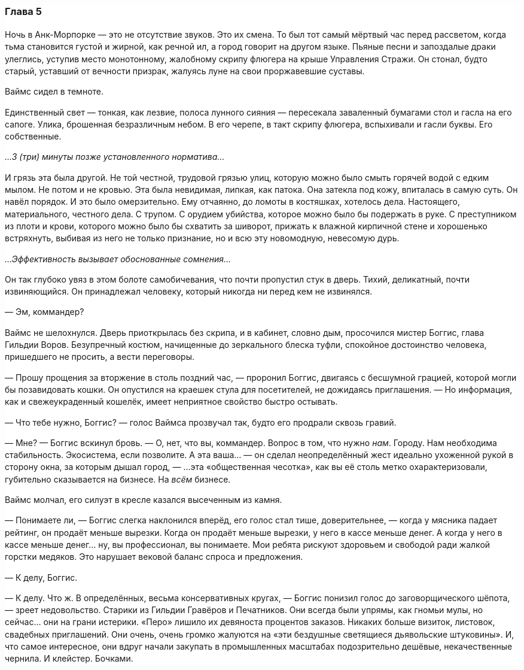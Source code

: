 ### Глава 5

Ночь в Анк-Морпорке — это не отсутствие звуков. Это их смена. То был тот самый мёртвый час перед рассветом, когда тьма становится густой и жирной, как речной ил, а город говорит на другом языке. Пьяные песни и запоздалые драки улеглись, уступив место монотонному, жалобному скрипу флюгера на крыше Управления Стражи. Он стонал, будто старый, уставший от вечности призрак, жалуясь луне на свои проржавевшие суставы.

Ваймс сидел в темноте.

Единственный свет — тонкая, как лезвие, полоса лунного сияния — пересекала заваленный бумагами стол и гасла на его сапоге. Улика, брошенная безразличным небом. В его черепе, в такт скрипу флюгера, вспыхивали и гасли буквы. Его собственные.

*…3 (три) минуты позже установленного норматива…*

И грязь эта была другой. Не той честной, трудовой грязью улиц, которую можно было смыть горячей водой с едким мылом. Не потом и не кровью. Эта была невидимая, липкая, как патока. Она затекла под кожу, впиталась в самую суть. Он навёл порядок. И это было омерзительно. Ему отчаянно, до ломоты в костяшках, хотелось дела. Настоящего, материального, честного дела. С трупом. С орудием убийства, которое можно было бы подержать в руке. С преступником из плоти и крови, которого можно было бы схватить за шиворот, прижать к влажной кирпичной стене и хорошенько встряхнуть, выбивая из него не только признание, но и всю эту новомодную, невесомую дурь.

*…Эффективность вызывает обоснованные сомнения…*

Он так глубоко увяз в этом болоте самобичевания, что почти пропустил стук в дверь. Тихий, деликатный, почти извиняющийся. Он принадлежал человеку, который никогда ни перед кем не извинялся.

— Эм, коммандер?

Ваймс не шелохнулся. Дверь приоткрылась без скрипа, и в кабинет, словно дым, просочился мистер Боггис, глава Гильдии Воров. Безупречный костюм, начищенные до зеркального блеска туфли, спокойное достоинство человека, пришедшего не просить, а вести переговоры.

— Прошу прощения за вторжение в столь поздний час, — проронил Боггис, двигаясь с бесшумной грацией, которой могли бы позавидовать кошки. Он опустился на краешек стула для посетителей, не дожидаясь приглашения. — Но информация, как и свежеукраденный кошелёк, имеет неприятное свойство быстро остывать.

— Что тебе нужно, Боггис? — голос Ваймса прозвучал так, будто его продрали сквозь гравий.

— Мне? — Боггис вскинул бровь. — О, нет, что вы, коммандер. Вопрос в том, что нужно *нам*. Городу. Нам необходима стабильность. Экосистема, если позволите. А эта ваша… — он сделал неопределённый жест идеально ухоженной рукой в сторону окна, за которым дышал город, — …эта «общественная чесотка», как вы её столь метко охарактеризовали, губительно сказывается на бизнесе. На *всём* бизнесе.

Ваймс молчал, его силуэт в кресле казался высеченным из камня.

— Понимаете ли, — Боггис слегка наклонился вперёд, его голос стал тише, доверительнее, — когда у мясника падает рейтинг, он продаёт меньше вырезки. Когда он продаёт меньше вырезки, у него в кассе меньше денег. А когда у него в кассе меньше денег… ну, вы профессионал, вы понимаете. Мои ребята рискуют здоровьем и свободой ради жалкой горстки медяков. Это нарушает вековой баланс спроса и предложения.

— К делу, Боггис.

— К делу. Что ж. В определённых, весьма консервативных кругах, — Боггис понизил голос до заговорщического шёпота, — зреет недовольство. Старики из Гильдии Гравёров и Печатников. Они всегда были упрямы, как гномьи мулы, но сейчас… они на грани истерики. «Перо» лишило их девяноста процентов заказов. Никаких больше визиток, листовок, свадебных приглашений. Они очень, очень громко жалуются на «эти бездушные светящиеся дьявольские штуковины». И, что самое интересное, они вдруг начали закупать в промышленных масштабах подозрительно дешёвые, некачественные чернила. И клейстер. Бочками.
